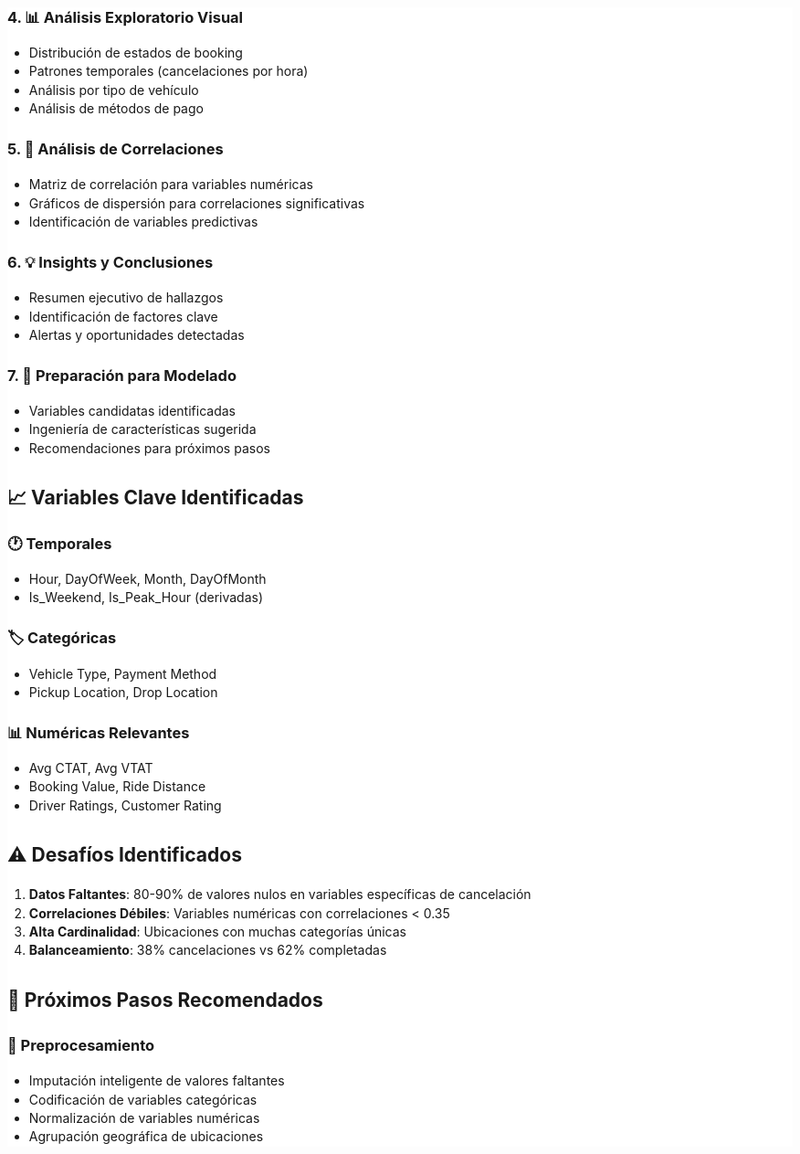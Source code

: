 ### 4. 📊 Análisis Exploratorio Visual
- Distribución de estados de booking
- Patrones temporales (cancelaciones por hora)
- Análisis por tipo de vehículo
- Análisis de métodos de pago

### 5. 🔗 Análisis de Correlaciones
- Matriz de correlación para variables numéricas
- Gráficos de dispersión para correlaciones significativas
- Identificación de variables predictivas

### 6. 💡 Insights y Conclusiones
- Resumen ejecutivo de hallazgos
- Identificación de factores clave
- Alertas y oportunidades detectadas

### 7. 🚀 Preparación para Modelado
- Variables candidatas identificadas
- Ingeniería de características sugerida
- Recomendaciones para próximos pasos

## 📈 Variables Clave Identificadas

### 🕐 Temporales
- Hour, DayOfWeek, Month, DayOfMonth
- Is_Weekend, Is_Peak_Hour (derivadas)

### 🏷️ Categóricas  
- Vehicle Type, Payment Method
- Pickup Location, Drop Location

### 📊 Numéricas Relevantes
- Avg CTAT, Avg VTAT
- Booking Value, Ride Distance
- Driver Ratings, Customer Rating

## ⚠️ Desafíos Identificados

1. **Datos Faltantes**: 80-90% de valores nulos en variables específicas de cancelación
2. **Correlaciones Débiles**: Variables numéricas con correlaciones < 0.35
3. **Alta Cardinalidad**: Ubicaciones con muchas categorías únicas
4. **Balanceamiento**: 38% cancelaciones vs 62% completadas

## 🔮 Próximos Pasos Recomendados

### 🧹 Preprocesamiento
- Imputación inteligente de valores faltantes
- Codificación de variables categóricas
- Normalización de variables numéricas
- Agrupación geográfica de ubicaciones
